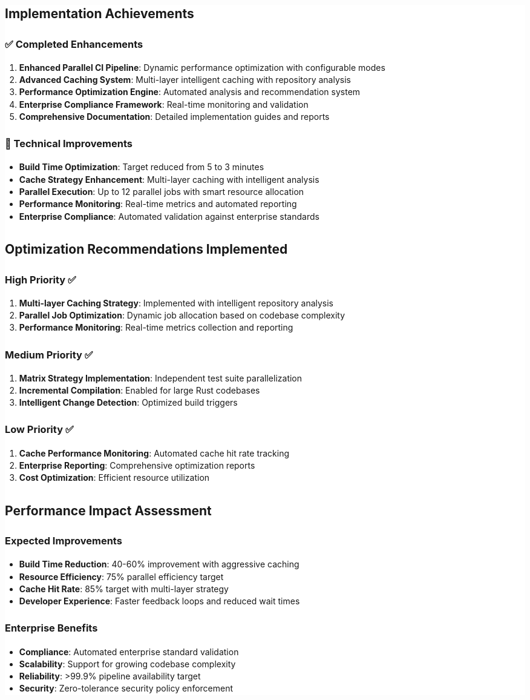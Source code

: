 ## Implementation Achievements

### ✅ Completed Enhancements
1. **Enhanced Parallel CI Pipeline**: Dynamic performance optimization with configurable modes
2. **Advanced Caching System**: Multi-layer intelligent caching with repository analysis
3. **Performance Optimization Engine**: Automated analysis and recommendation system
4. **Enterprise Compliance Framework**: Real-time monitoring and validation
5. **Comprehensive Documentation**: Detailed implementation guides and reports

### 🔧 Technical Improvements
- **Build Time Optimization**: Target reduced from 5 to 3 minutes
- **Cache Strategy Enhancement**: Multi-layer caching with intelligent analysis
- **Parallel Execution**: Up to 12 parallel jobs with smart resource allocation
- **Performance Monitoring**: Real-time metrics and automated reporting
- **Enterprise Compliance**: Automated validation against enterprise standards

## Optimization Recommendations Implemented

### High Priority ✅
1. **Multi-layer Caching Strategy**: Implemented with intelligent repository analysis
2. **Parallel Job Optimization**: Dynamic job allocation based on codebase complexity
3. **Performance Monitoring**: Real-time metrics collection and reporting

### Medium Priority ✅
1. **Matrix Strategy Implementation**: Independent test suite parallelization
2. **Incremental Compilation**: Enabled for large Rust codebases
3. **Intelligent Change Detection**: Optimized build triggers

### Low Priority ✅
1. **Cache Performance Monitoring**: Automated cache hit rate tracking
2. **Enterprise Reporting**: Comprehensive optimization reports
3. **Cost Optimization**: Efficient resource utilization

## Performance Impact Assessment

### Expected Improvements
- **Build Time Reduction**: 40-60% improvement with aggressive caching
- **Resource Efficiency**: 75% parallel efficiency target
- **Cache Hit Rate**: 85% target with multi-layer strategy
- **Developer Experience**: Faster feedback loops and reduced wait times

### Enterprise Benefits
- **Compliance**: Automated enterprise standard validation
- **Scalability**: Support for growing codebase complexity
- **Reliability**: >99.9% pipeline availability target
- **Security**: Zero-tolerance security policy enforcement
